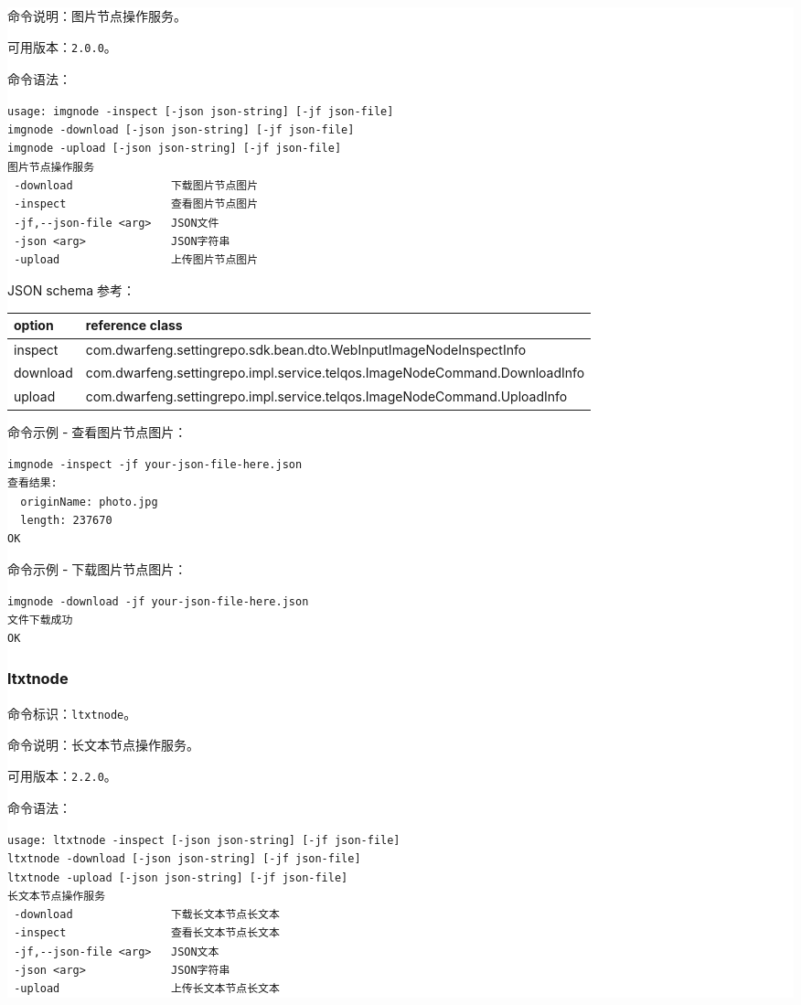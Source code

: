 命令说明：图片节点操作服务。

可用版本：`2.0.0`。

命令语法：

```text
usage: imgnode -inspect [-json json-string] [-jf json-file]
imgnode -download [-json json-string] [-jf json-file]
imgnode -upload [-json json-string] [-jf json-file]
图片节点操作服务
 -download               下载图片节点图片
 -inspect                查看图片节点图片
 -jf,--json-file <arg>   JSON文件
 -json <arg>             JSON字符串
 -upload                 上传图片节点图片
```

JSON schema 参考：

| option   | reference class                                                            |
|:---------|:---------------------------------------------------------------------------|
| inspect  | com.dwarfeng.settingrepo.sdk.bean.dto.WebInputImageNodeInspectInfo         |
| download | com.dwarfeng.settingrepo.impl.service.telqos.ImageNodeCommand.DownloadInfo |
| upload   | com.dwarfeng.settingrepo.impl.service.telqos.ImageNodeCommand.UploadInfo   |

命令示例 - 查看图片节点图片：

```text
imgnode -inspect -jf your-json-file-here.json
查看结果:
  originName: photo.jpg
  length: 237670
OK
```

命令示例 - 下载图片节点图片：

```text
imgnode -download -jf your-json-file-here.json
文件下载成功
OK
```

### ltxtnode

命令标识：`ltxtnode`。

命令说明：长文本节点操作服务。

可用版本：`2.2.0`。

命令语法：

```text
usage: ltxtnode -inspect [-json json-string] [-jf json-file]
ltxtnode -download [-json json-string] [-jf json-file]
ltxtnode -upload [-json json-string] [-jf json-file]
长文本节点操作服务
 -download               下载长文本节点长文本
 -inspect                查看长文本节点长文本
 -jf,--json-file <arg>   JSON文本
 -json <arg>             JSON字符串
 -upload                 上传长文本节点长文本
```
